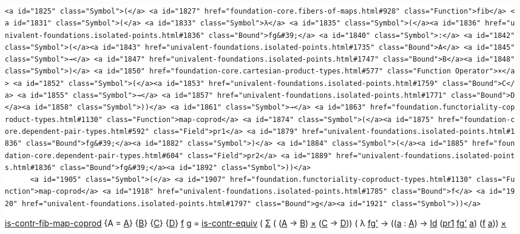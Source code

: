     <a id="1825" class="Symbol">(</a> <a id="1827" href="foundation-core.fibers-of-maps.html#928" class="Function">fib</a> <a id="1831" class="Symbol">(</a> <a id="1833" class="Symbol">λ</a> <a id="1835" class="Symbol">(</a><a id="1836" href="univalent-foundations.isolated-points.html#1836" class="Bound">fg&#39;</a> <a id="1840" class="Symbol">:</a> <a id="1842" class="Symbol">(</a><a id="1843" href="univalent-foundations.isolated-points.html#1735" class="Bound">A</a> <a id="1845" class="Symbol">→</a> <a id="1847" href="univalent-foundations.isolated-points.html#1747" class="Bound">B</a><a id="1848" class="Symbol">)</a> <a id="1850" href="foundation-core.cartesian-product-types.html#577" class="Function Operator">×</a> <a id="1852" class="Symbol">(</a><a id="1853" href="univalent-foundations.isolated-points.html#1759" class="Bound">C</a> <a id="1855" class="Symbol">→</a> <a id="1857" href="univalent-foundations.isolated-points.html#1771" class="Bound">D</a><a id="1858" class="Symbol">))</a> <a id="1861" class="Symbol">→</a> <a id="1863" href="foundation.functoriality-coproduct-types.html#1130" class="Function">map-coprod</a> <a id="1874" class="Symbol">(</a><a id="1875" href="foundation-core.dependent-pair-types.html#592" class="Field">pr1</a> <a id="1879" href="univalent-foundations.isolated-points.html#1836" class="Bound">fg&#39;</a><a id="1882" class="Symbol">)</a> <a id="1884" class="Symbol">(</a><a id="1885" href="foundation-core.dependent-pair-types.html#604" class="Field">pr2</a> <a id="1889" href="univalent-foundations.isolated-points.html#1836" class="Bound">fg&#39;</a><a id="1892" class="Symbol">))</a>
          <a id="1905" class="Symbol">(</a> <a id="1907" href="foundation.functoriality-coproduct-types.html#1130" class="Function">map-coprod</a> <a id="1918" href="univalent-foundations.isolated-points.html#1785" class="Bound">f</a> <a id="1920" href="univalent-foundations.isolated-points.html#1797" class="Bound">g</a><a id="1921" class="Symbol">))</a>
<a id="1924" href="univalent-foundations.isolated-points.html#1684" class="Function">is-contr-fib-map-coprod</a> <a id="1948" class="Symbol">{</a><a id="1949" class="Argument">A</a> <a id="1951" class="Symbol">=</a> <a id="1953" href="univalent-foundations.isolated-points.html#1953" class="Bound">A</a><a id="1954" class="Symbol">}</a> <a id="1956" class="Symbol">{</a><a id="1957" href="univalent-foundations.isolated-points.html#1957" class="Bound">B</a><a id="1958" class="Symbol">}</a> <a id="1960" class="Symbol">{</a><a id="1961" href="univalent-foundations.isolated-points.html#1961" class="Bound">C</a><a id="1962" class="Symbol">}</a> <a id="1964" class="Symbol">{</a><a id="1965" href="univalent-foundations.isolated-points.html#1965" class="Bound">D</a><a id="1966" class="Symbol">}</a> <a id="1968" href="univalent-foundations.isolated-points.html#1968" class="Bound">f</a> <a id="1970" href="univalent-foundations.isolated-points.html#1970" class="Bound">g</a> <a id="1972" class="Symbol">=</a>
  <a id="1976" href="foundation-core.contractible-types.html#3230" class="Function">is-contr-equiv</a>
    <a id="1995" class="Symbol">(</a> <a id="1997" href="foundation-core.dependent-pair-types.html#502" class="Record">Σ</a> <a id="1999" class="Symbol">(</a> <a id="2001" class="Symbol">(</a><a id="2002" href="univalent-foundations.isolated-points.html#1953" class="Bound">A</a> <a id="2004" class="Symbol">→</a> <a id="2006" href="univalent-foundations.isolated-points.html#1957" class="Bound">B</a><a id="2007" class="Symbol">)</a> <a id="2009" href="foundation-core.cartesian-product-types.html#577" class="Function Operator">×</a> <a id="2011" class="Symbol">(</a><a id="2012" href="univalent-foundations.isolated-points.html#1961" class="Bound">C</a> <a id="2014" class="Symbol">→</a> <a id="2016" href="univalent-foundations.isolated-points.html#1965" class="Bound">D</a><a id="2017" class="Symbol">))</a>
        <a id="2028" class="Symbol">(</a> <a id="2030" class="Symbol">λ</a> <a id="2032" href="univalent-foundations.isolated-points.html#2032" class="Bound">fg&#39;</a> <a id="2036" class="Symbol">→</a> <a id="2038" class="Symbol">((</a><a id="2040" href="univalent-foundations.isolated-points.html#2040" class="Bound">a</a> <a id="2042" class="Symbol">:</a> <a id="2044" href="univalent-foundations.isolated-points.html#1953" class="Bound">A</a><a id="2045" class="Symbol">)</a> <a id="2047" class="Symbol">→</a> <a id="2049" href="foundation-core.identity-types.html#641" class="Datatype">Id</a> <a id="2052" class="Symbol">(</a><a id="2053" href="foundation-core.dependent-pair-types.html#592" class="Field">pr1</a> <a id="2057" href="univalent-foundations.isolated-points.html#2032" class="Bound">fg&#39;</a> <a id="2061" href="univalent-foundations.isolated-points.html#2040" class="Bound">a</a><a id="2062" class="Symbol">)</a> <a id="2064" class="Symbol">(</a><a id="2065" href="univalent-foundations.isolated-points.html#1968" class="Bound">f</a> <a id="2067" href="univalent-foundations.isolated-points.html#2040" class="Bound">a</a><a id="2068" class="Symbol">))</a> <a id="2071" href="foundation-core.cartesian-product-types.html#577" class="Function Operator">×</a>